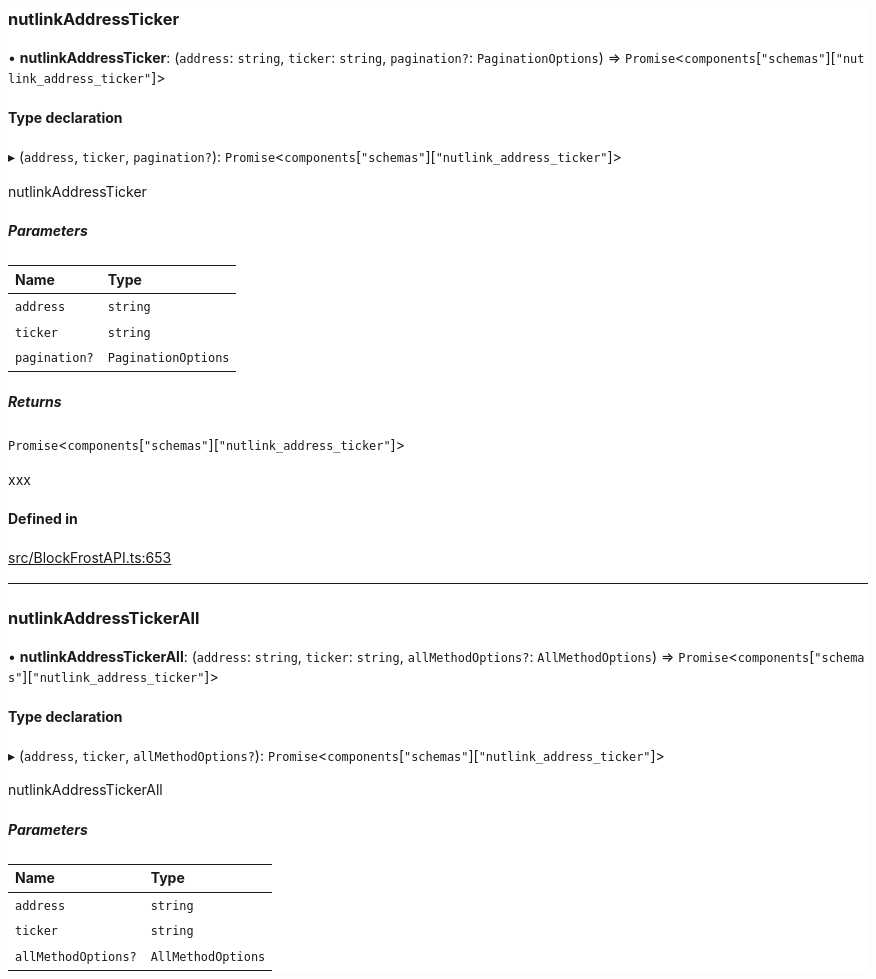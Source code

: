### nutlinkAddressTicker

• **nutlinkAddressTicker**: (`address`: `string`, `ticker`: `string`, `pagination?`: `PaginationOptions`) => `Promise`<`components`[``"schemas"``][``"nutlink_address_ticker"``]\>

#### Type declaration

▸ (`address`, `ticker`, `pagination?`): `Promise`<`components`[``"schemas"``][``"nutlink_address_ticker"``]\>

nutlinkAddressTicker

##### Parameters

| Name | Type |
| :------ | :------ |
| `address` | `string` |
| `ticker` | `string` |
| `pagination?` | `PaginationOptions` |

##### Returns

`Promise`<`components`[``"schemas"``][``"nutlink_address_ticker"``]\>

xxx

#### Defined in

[src/BlockFrostAPI.ts:653](https://github.com/blockfrost/blockfrost-js/blob/9b3f200/src/BlockFrostAPI.ts#L653)

___

### nutlinkAddressTickerAll

• **nutlinkAddressTickerAll**: (`address`: `string`, `ticker`: `string`, `allMethodOptions?`: `AllMethodOptions`) => `Promise`<`components`[``"schemas"``][``"nutlink_address_ticker"``]\>

#### Type declaration

▸ (`address`, `ticker`, `allMethodOptions?`): `Promise`<`components`[``"schemas"``][``"nutlink_address_ticker"``]\>

nutlinkAddressTickerAll

##### Parameters

| Name | Type |
| :------ | :------ |
| `address` | `string` |
| `ticker` | `string` |
| `allMethodOptions?` | `AllMethodOptions` |
